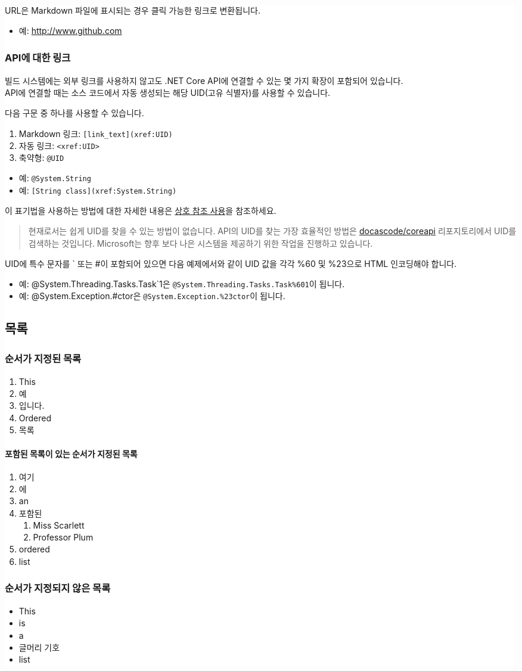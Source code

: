 URL은 Markdown 파일에 표시되는 경우 클릭 가능한 링크로 변환됩니다.

- 예: http://www.github.com

### <a name="links-to-apis"></a>API에 대한 링크

빌드 시스템에는 외부 링크를 사용하지 않고도 .NET Core API에 연결할 수 있는 몇 가지 확장이 포함되어 있습니다.  
API에 연결할 때는 소스 코드에서 자동 생성되는 해당 UID(고유 식별자)를 사용할 수 있습니다.

다음 구문 중 하나를 사용할 수 있습니다.
1. Markdown 링크: `[link_text](xref:UID)`
2. 자동 링크: `<xref:UID>`
3. 축약형: `@UID`

- 예: `@System.String`
- 예: `[String class](xref:System.String)` 

이 표기법을 사용하는 방법에 대한 자세한 내용은 [상호 참조 사용](https://dotnet.github.io/docfx/tutorial/links_and_cross_references.html#using-cross-reference)을 참조하세요.

> 현재로서는 쉽게 UID를 찾을 수 있는 방법이 없습니다. API의 UID를 찾는 가장 효율적인 방법은 [docascode/coreapi](https://github.com/docascode/coreapi) 리포지토리에서 UID를 검색하는 것입니다. Microsoft는 향후 보다 나은 시스템을 제공하기 위한 작업을 진행하고 있습니다.

UID에 특수 문자를 \` 또는 \#이 포함되어 있으면 다음 예제에서와 같이 UID 값을 각각 %60 및 %23으로 HTML 인코딩해야 합니다.
- 예: @System.Threading.Tasks.Task\`1은 `@System.Threading.Tasks.Task%601`이 됩니다.
- 예: @System.Exception.\#ctor은 `@System.Exception.%23ctor`이 됩니다.

## <a name="lists"></a>목록

### <a name="ordered-lists"></a>순서가 지정된 목록

1. This 
1. 예
1. 입니다.
1. Ordered
1. 목록  


#### <a name="ordered-list-with-an-embedded-list"></a>포함된 목록이 있는 순서가 지정된 목록

1. 여기
1. 에
1. an
1. 포함된
    1. Miss Scarlett
    1. Professor Plum
1. ordered
1. list


### <a name="unordered-lists"></a>순서가 지정되지 않은 목록

- This
- is
- a
- 글머리 기호
- list
